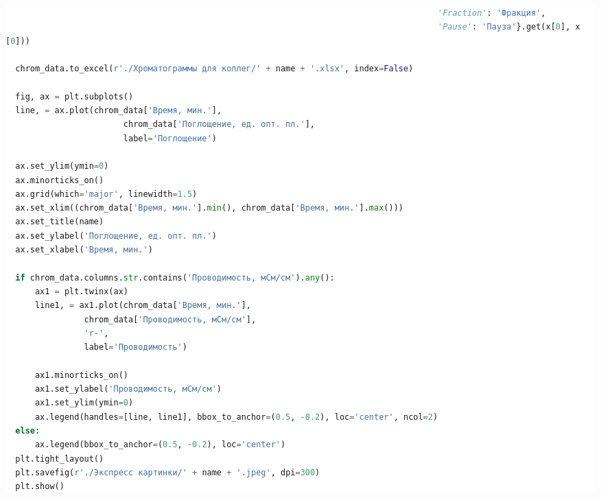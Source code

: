 ```python
                                                                                        'Fraction': 'Фракция',
                                                                                        'Pause': 'Пауза'}.get(x[0], x[0]))

  chrom_data.to_excel(r'./Хроматограммы для коллег/' + name + '.xlsx', index=False)

  fig, ax = plt.subplots()
  line, = ax.plot(chrom_data['Время, мин.'],
                        chrom_data['Поглощение, ед. опт. пл.'],
                        label='Поглощение')

  ax.set_ylim(ymin=0)
  ax.minorticks_on()
  ax.grid(which='major', linewidth=1.5)
  ax.set_xlim((chrom_data['Время, мин.'].min(), chrom_data['Время, мин.'].max()))
  ax.set_title(name)
  ax.set_ylabel('Поглощение, ед. опт. пл.')
  ax.set_xlabel('Время, мин.')

  if chrom_data.columns.str.contains('Проводимость, мСм/см').any():
      ax1 = plt.twinx(ax)
      line1, = ax1.plot(chrom_data['Время, мин.'],
                chrom_data['Проводимость, мСм/см'],
                'r-',
                label='Проводимость')

      ax1.minorticks_on()
      ax1.set_ylabel('Проводимость, мСм/см')
      ax1.set_ylim(ymin=0)
      ax.legend(handles=[line, line1], bbox_to_anchor=(0.5, -0.2), loc='center', ncol=2)
  else:
      ax.legend(bbox_to_anchor=(0.5, -0.2), loc='center')
  plt.tight_layout()
  plt.savefig(r'./Экспресс картинки/' + name + '.jpeg', dpi=300)
  plt.show()

```


    